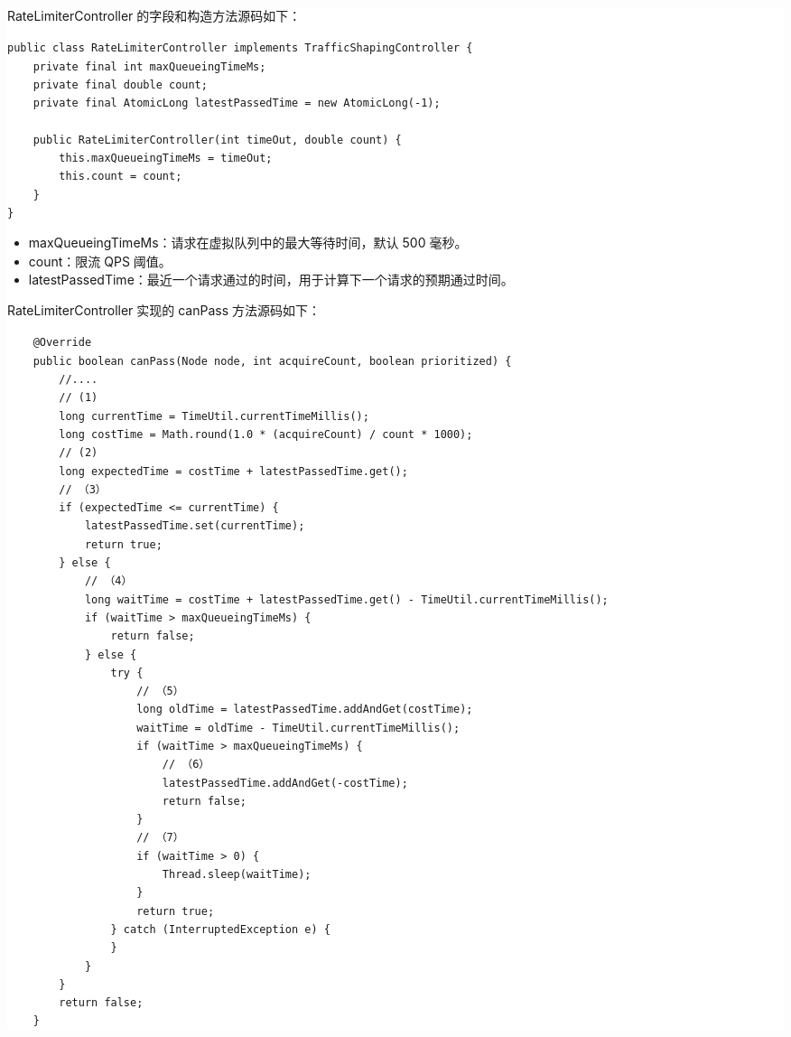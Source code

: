 RateLimiterController 的字段和构造方法源码如下：

```
public class RateLimiterController implements TrafficShapingController {
    private final int maxQueueingTimeMs;
    private final double count;
    private final AtomicLong latestPassedTime = new AtomicLong(-1);

    public RateLimiterController(int timeOut, double count) {
        this.maxQueueingTimeMs = timeOut;
        this.count = count;
    }
}
```

-   maxQueueingTimeMs：请求在虚拟队列中的最大等待时间，默认 500 毫秒。
-   count：限流 QPS 阈值。
-   latestPassedTime：最近一个请求通过的时间，用于计算下一个请求的预期通过时间。

RateLimiterController 实现的 canPass 方法源码如下：

```
    @Override
    public boolean canPass(Node node, int acquireCount, boolean prioritized) {
        //....
        // (1) 
        long currentTime = TimeUtil.currentTimeMillis();
        long costTime = Math.round(1.0 * (acquireCount) / count * 1000);
        // (2) 
        long expectedTime = costTime + latestPassedTime.get();
        // （3）
        if (expectedTime <= currentTime) {
            latestPassedTime.set(currentTime);
            return true;
        } else {
            // （4） 
            long waitTime = costTime + latestPassedTime.get() - TimeUtil.currentTimeMillis();
            if (waitTime > maxQueueingTimeMs) {
                return false;
            } else {
                try {
                    // （5）
                    long oldTime = latestPassedTime.addAndGet(costTime);
                    waitTime = oldTime - TimeUtil.currentTimeMillis();
                    if (waitTime > maxQueueingTimeMs) {
                        // （6）
                        latestPassedTime.addAndGet(-costTime);
                        return false;
                    }
                    // （7）
                    if (waitTime > 0) {
                        Thread.sleep(waitTime);
                    }
                    return true;
                } catch (InterruptedException e) {
                }
            }
        }
        return false;
    }
```
